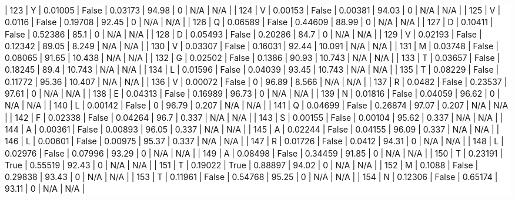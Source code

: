 |   123 | Y    |         0.01005 | False     |                          0.03173 |                 94.98 |         0     | N/A                       | N/A                             |
|   124 | V    |         0.00153 | False     |                          0.00381 |                 94.03 |         0     | N/A                       | N/A                             |
|   125 | V    |         0.0116  | False     |                          0.19708 |                 92.45 |         0     | N/A                       | N/A                             |
|   126 | Q    |         0.06589 | False     |                          0.44609 |                 88.99 |         0     | N/A                       | N/A                             |
|   127 | D    |         0.10411 | False     |                          0.52386 |                 85.1  |         0     | N/A                       | N/A                             |
|   128 | D    |         0.05493 | False     |                          0.20286 |                 84.7  |         0     | N/A                       | N/A                             |
|   129 | V    |         0.02193 | False     |                          0.12342 |                 89.05 |         8.249 | N/A                       | N/A                             |
|   130 | V    |         0.03307 | False     |                          0.16031 |                 92.44 |        10.091 | N/A                       | N/A                             |
|   131 | M    |         0.03748 | False     |                          0.08065 |                 91.65 |        10.438 | N/A                       | N/A                             |
|   132 | G    |         0.02502 | False     |                          0.1386  |                 90.93 |        10.743 | N/A                       | N/A                             |
|   133 | T    |         0.03657 | False     |                          0.18245 |                 89.4  |        10.743 | N/A                       | N/A                             |
|   134 | L    |         0.01596 | False     |                          0.04039 |                 93.45 |        10.743 | N/A                       | N/A                             |
|   135 | T    |         0.08229 | False     |                          0.11772 |                 95.36 |        10.407 | N/A                       | N/A                             |
|   136 | V    |         0.00072 | False     |                          0       |                 96.89 |         8.566 | N/A                       | N/A                             |
|   137 | R    |         0.0482  | False     |                          0.23537 |                 97.61 |         0     | N/A                       | N/A                             |
|   138 | E    |         0.04313 | False     |                          0.16989 |                 96.73 |         0     | N/A                       | N/A                             |
|   139 | N    |         0.01816 | False     |                          0.04059 |                 96.62 |         0     | N/A                       | N/A                             |
|   140 | L    |         0.00142 | False     |                          0       |                 96.79 |         0.207 | N/A                       | N/A                             |
|   141 | Q    |         0.04699 | False     |                          0.26874 |                 97.07 |         0.207 | N/A                       | N/A                             |
|   142 | F    |         0.02338 | False     |                          0.04264 |                 96.7  |         0.337 | N/A                       | N/A                             |
|   143 | S    |         0.00155 | False     |                          0.00104 |                 95.62 |         0.337 | N/A                       | N/A                             |
|   144 | A    |         0.00361 | False     |                          0.00893 |                 96.05 |         0.337 | N/A                       | N/A                             |
|   145 | A    |         0.02244 | False     |                          0.04155 |                 96.09 |         0.337 | N/A                       | N/A                             |
|   146 | L    |         0.00601 | False     |                          0.00975 |                 95.37 |         0.337 | N/A                       | N/A                             |
|   147 | R    |         0.01726 | False     |                          0.0412  |                 94.31 |         0     | N/A                       | N/A                             |
|   148 | L    |         0.02976 | False     |                          0.07996 |                 93.29 |         0     | N/A                       | N/A                             |
|   149 | A    |         0.08498 | False     |                          0.34459 |                 91.85 |         0     | N/A                       | N/A                             |
|   150 | T    |         0.23191 | True      |                          0.55519 |                 92.43 |         0     | N/A                       | N/A                             |
|   151 | T    |         0.19022 | True      |                          0.88897 |                 94.02 |         0     | N/A                       | N/A                             |
|   152 | M    |         0.1088  | False     |                          0.29838 |                 93.43 |         0     | N/A                       | N/A                             |
|   153 | T    |         0.11961 | False     |                          0.54768 |                 95.25 |         0     | N/A                       | N/A                             |
|   154 | N    |         0.12306 | False     |                          0.65174 |                 93.11 |         0     | N/A                       | N/A                             |